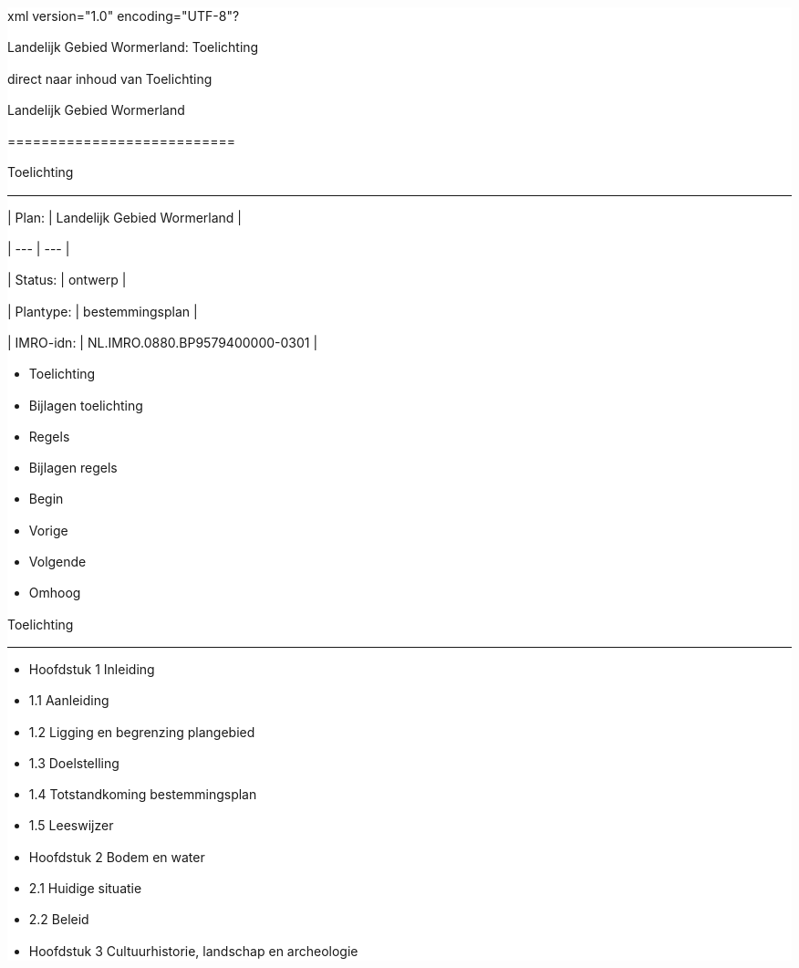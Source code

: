 xml version\="1\.0" encoding\="UTF\-8"?

Landelijk Gebied Wormerland: Toelichting

direct naar inhoud van Toelichting

Landelijk Gebied Wormerland

===========================

Toelichting

-----------

| Plan: | Landelijk Gebied Wormerland |

| --- | --- |

| Status: | ontwerp |

| Plantype: | bestemmingsplan |

| IMRO\-idn: | NL.IMRO.0880\.BP9579400000\-0301 |

* Toelichting

* Bijlagen toelichting

* Regels

* Bijlagen regels

* Begin

* Vorige

* Volgende

* Omhoog

Toelichting

-----------

* Hoofdstuk 1 Inleiding

+ 1\.1 Aanleiding

+ 1\.2 Ligging en begrenzing plangebied

+ 1\.3 Doelstelling

+ 1\.4 Totstandkoming bestemmingsplan

+ 1\.5 Leeswijzer

* Hoofdstuk 2 Bodem en water

+ 2\.1 Huidige situatie

+ 2\.2 Beleid

* Hoofdstuk 3 Cultuurhistorie, landschap en archeologie

